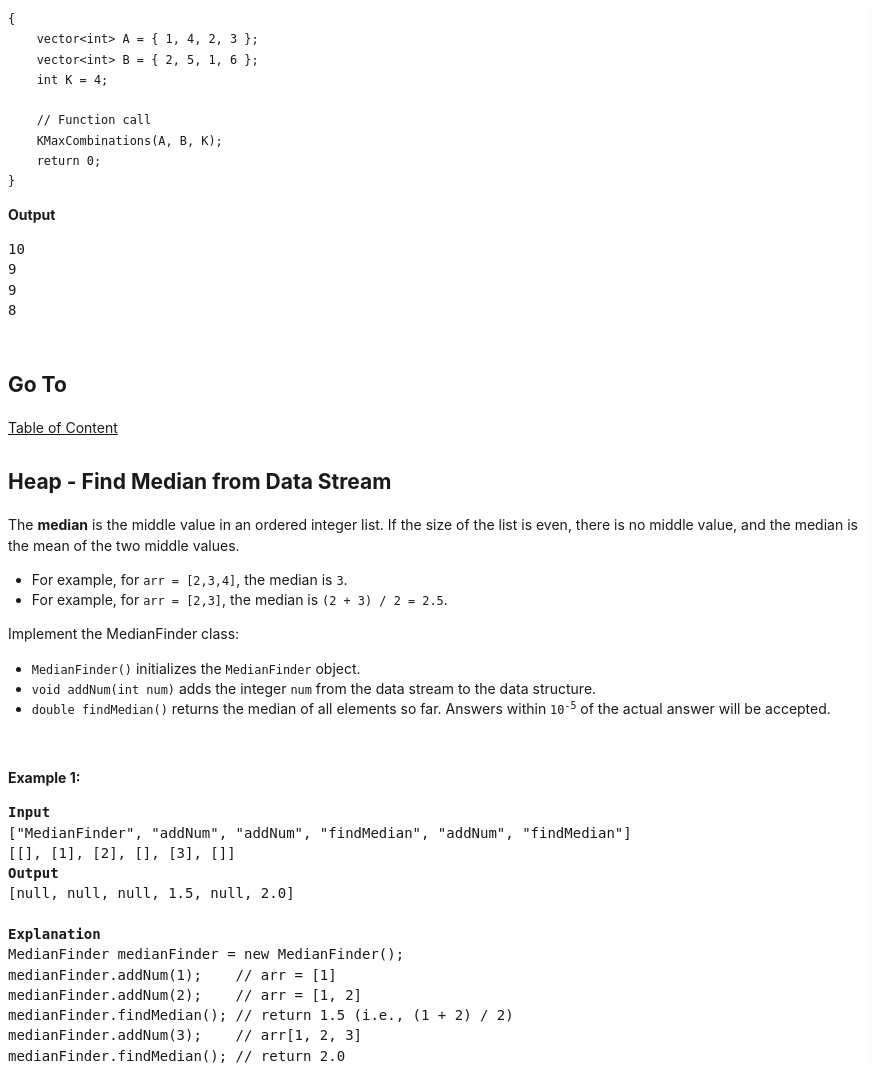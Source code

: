 ```
{
	vector<int> A = { 1, 4, 2, 3 };
	vector<int> B = { 2, 5, 1, 6 };
	int K = 4;

	// Function call
	KMaxCombinations(A, B, K);
	return 0;
}
```
<div class="code-output"><strong>Output</strong><p></p>
<pre>10
9
9
8

</pre>
</div>

## Go To
[Table of Content](#table-of-content)


## Heap - Find Median from Data Stream
<div class="elfjS" data-track-load="description_content"><p>The <strong>median</strong> is the middle value in an ordered integer list. If the size of the list is even, there is no middle value, and the median is the mean of the two middle values.</p>

<ul>
	<li>For example, for <code>arr = [2,3,4]</code>, the median is <code>3</code>.</li>
	<li>For example, for <code>arr = [2,3]</code>, the median is <code>(2 + 3) / 2 = 2.5</code>.</li>
</ul>

<p>Implement the MedianFinder class:</p>

<ul>
	<li><code>MedianFinder()</code> initializes the <code>MedianFinder</code> object.</li>
	<li><code>void addNum(int num)</code> adds the integer <code>num</code> from the data stream to the data structure.</li>
	<li><code>double findMedian()</code> returns the median of all elements so far. Answers within <code>10<sup>-5</sup></code> of the actual answer will be accepted.</li>
</ul>

<p>&nbsp;</p>
<p><strong class="example">Example 1:</strong></p>

<pre><strong>Input</strong>
["MedianFinder", "addNum", "addNum", "findMedian", "addNum", "findMedian"]
[[], [1], [2], [], [3], []]
<strong>Output</strong>
[null, null, null, 1.5, null, 2.0]

<strong>Explanation</strong>
MedianFinder medianFinder = new MedianFinder();
medianFinder.addNum(1);    // arr = [1]
medianFinder.addNum(2);    // arr = [1, 2]
medianFinder.findMedian(); // return 1.5 (i.e., (1 + 2) / 2)
medianFinder.addNum(3);    // arr[1, 2, 3]
medianFinder.findMedian(); // return 2.0
</pre>
